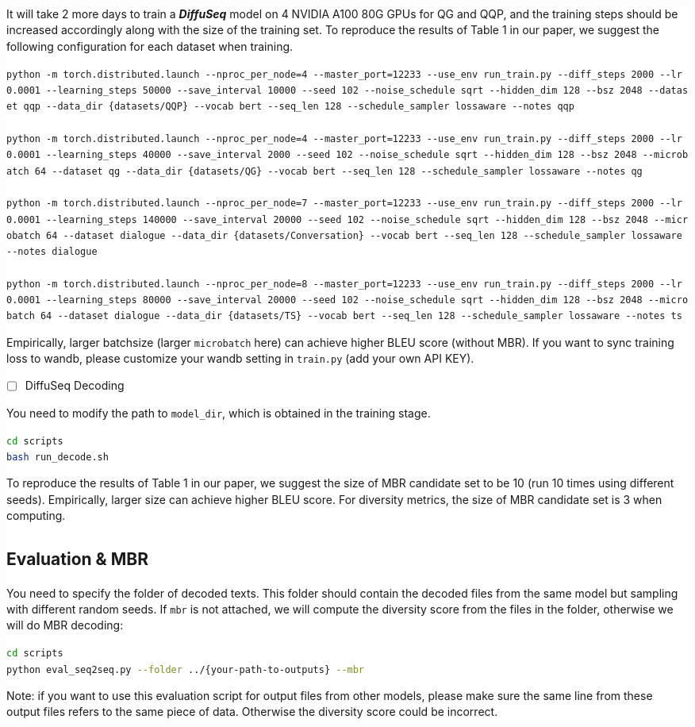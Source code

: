 It will take 2 more days to train a __*DiffuSeq*__ model on 4 NVIDIA A100 80G GPUs for QG and QQP, and the training steps should be increased accordingly along with the size of the training set. To reproduce the results of Table 1 in our paper, we suggest the following configuration for each dataset when training.

```
python -m torch.distributed.launch --nproc_per_node=4 --master_port=12233 --use_env run_train.py --diff_steps 2000 --lr 0.0001 --learning_steps 50000 --save_interval 10000 --seed 102 --noise_schedule sqrt --hidden_dim 128 --bsz 2048 --dataset qqp --data_dir {datasets/QQP} --vocab bert --seq_len 128 --schedule_sampler lossaware --notes qqp

python -m torch.distributed.launch --nproc_per_node=4 --master_port=12233 --use_env run_train.py --diff_steps 2000 --lr 0.0001 --learning_steps 40000 --save_interval 2000 --seed 102 --noise_schedule sqrt --hidden_dim 128 --bsz 2048 --microbatch 64 --dataset qg --data_dir {datasets/QG} --vocab bert --seq_len 128 --schedule_sampler lossaware --notes qg

python -m torch.distributed.launch --nproc_per_node=7 --master_port=12233 --use_env run_train.py --diff_steps 2000 --lr 0.0001 --learning_steps 140000 --save_interval 20000 --seed 102 --noise_schedule sqrt --hidden_dim 128 --bsz 2048 --microbatch 64 --dataset dialogue --data_dir {datasets/Conversation} --vocab bert --seq_len 128 --schedule_sampler lossaware --notes dialogue

python -m torch.distributed.launch --nproc_per_node=8 --master_port=12233 --use_env run_train.py --diff_steps 2000 --lr 0.0001 --learning_steps 80000 --save_interval 20000 --seed 102 --noise_schedule sqrt --hidden_dim 128 --bsz 2048 --microbatch 64 --dataset dialogue --data_dir {datasets/TS} --vocab bert --seq_len 128 --schedule_sampler lossaware --notes ts
```

Empirically, larger batchsize (larger `microbatch` here) can achieve higher BLEU score (without MBR). If you want to sync training loss to wandb, please customize your wandb setting in `train.py` (add your own API KEY).

* [ ] DiffuSeq Decoding

You need to modify the path to ``model_dir``, which is obtained in the training stage.

```bash
cd scripts
bash run_decode.sh
```

To reproduce the results of Table 1 in our paper, we suggest the size of MBR candidate set to be 10 (run 10 times using different seeds). Empirically, larger size can achieve higher BLEU score. For diversity metrics, the size of MBR candidate set is 3 when computing.

## Evaluation & MBR

You need to specify the folder of decoded texts. This folder should contain the decoded files from the same model but sampling with different random seeds. If ``mbr`` is not attached, we will compute the diversity score from the files in the folder, otherwise we will do MBR decoding:

```bash
cd scripts
python eval_seq2seq.py --folder ../{your-path-to-outputs} --mbr
```

Note: if you want to use this evaluation script for output files from other models, please make sure the same line from these output files refers to the same piece of data. Otherwise the diversity score could be incorrect.
